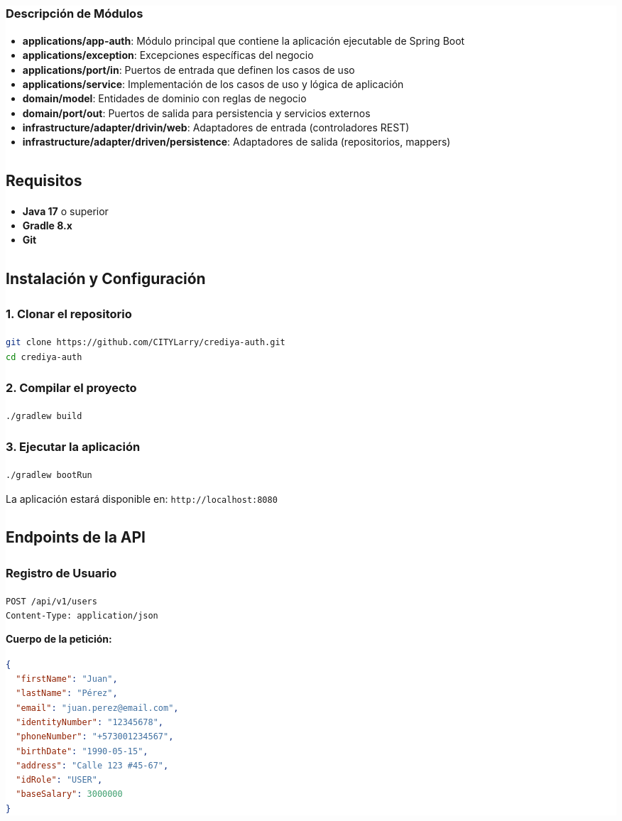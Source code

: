 ```
```

### Descripción de Módulos

- **applications/app-auth**: Módulo principal que contiene la aplicación ejecutable de Spring Boot
- **applications/exception**: Excepciones específicas del negocio
- **applications/port/in**: Puertos de entrada que definen los casos de uso
- **applications/service**: Implementación de los casos de uso y lógica de aplicación
- **domain/model**: Entidades de dominio con reglas de negocio
- **domain/port/out**: Puertos de salida para persistencia y servicios externos
- **infrastructure/adapter/drivin/web**: Adaptadores de entrada (controladores REST)
- **infrastructure/adapter/driven/persistence**: Adaptadores de salida (repositorios, mappers)

## Requisitos

- **Java 17** o superior
- **Gradle 8.x**
- **Git**

## Instalación y Configuración

### 1. Clonar el repositorio

```bash
git clone https://github.com/CITYLarry/crediya-auth.git
cd crediya-auth
```

### 2. Compilar el proyecto

```bash
./gradlew build
```

### 3. Ejecutar la aplicación

```bash
./gradlew bootRun
```

La aplicación estará disponible en: `http://localhost:8080`

## Endpoints de la API

### Registro de Usuario

```http
POST /api/v1/users
Content-Type: application/json
```

**Cuerpo de la petición:**
```json
{
  "firstName": "Juan",
  "lastName": "Pérez",
  "email": "juan.perez@email.com",
  "identityNumber": "12345678",
  "phoneNumber": "+573001234567",
  "birthDate": "1990-05-15",
  "address": "Calle 123 #45-67",
  "idRole": "USER",
  "baseSalary": 3000000
}
```
